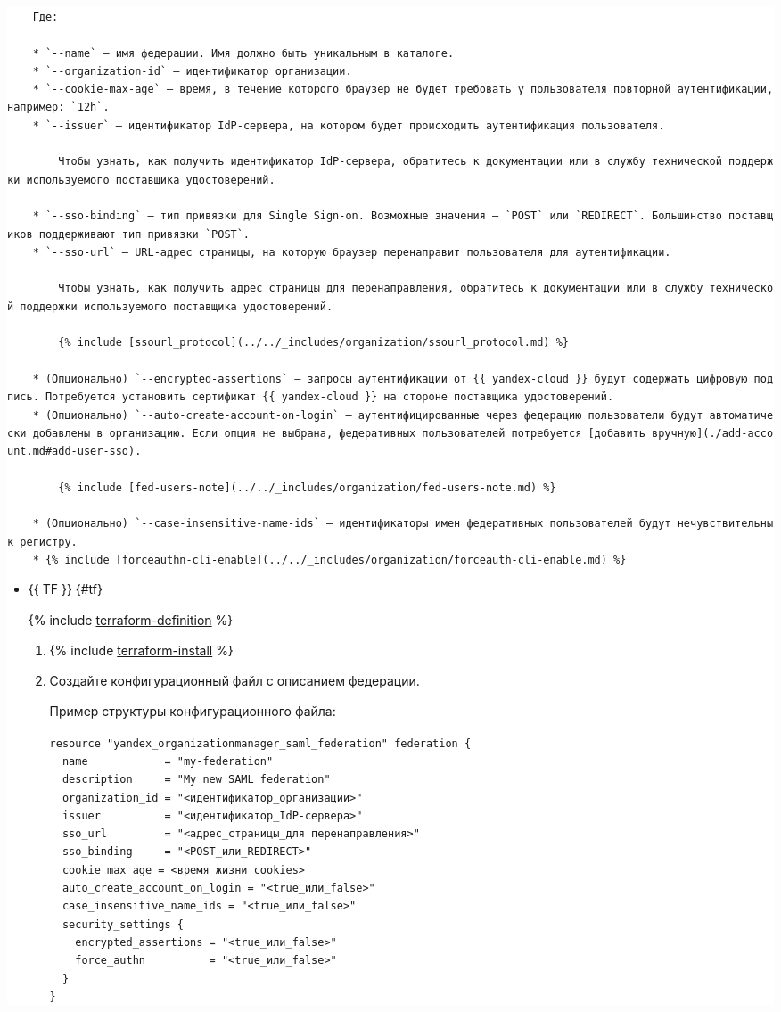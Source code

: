         Где:

        * `--name` — имя федерации. Имя должно быть уникальным в каталоге.
        * `--organization-id` — идентификатор организации.
        * `--cookie-max-age` — время, в течение которого браузер не будет требовать у пользователя повторной аутентификации, например: `12h`.
        * `--issuer` — идентификатор IdP-сервера, на котором будет происходить аутентификация пользователя.

            Чтобы узнать, как получить идентификатор IdP-сервера, обратитесь к документации или в службу технической поддержки используемого поставщика удостоверений.

        * `--sso-binding` — тип привязки для Single Sign-on. Возможные значения — `POST` или `REDIRECT`. Большинство поставщиков поддерживают тип привязки `POST`.
        * `--sso-url` — URL-адрес страницы, на которую браузер перенаправит пользователя для аутентификации.

            Чтобы узнать, как получить адрес страницы для перенаправления, обратитесь к документации или в службу технической поддержки используемого поставщика удостоверений.

            {% include [ssourl_protocol](../../_includes/organization/ssourl_protocol.md) %}

        * (Опционально) `--encrypted-assertions` — запросы аутентификации от {{ yandex-cloud }} будут содержать цифровую подпись. Потребуется установить сертификат {{ yandex-cloud }} на стороне поставщика удостоверений.
        * (Опционально) `--auto-create-account-on-login` — аутентифицированные через федерацию пользователи будут автоматически добавлены в организацию. Если опция не выбрана, федеративных пользователей потребуется [добавить вручную](./add-account.md#add-user-sso).

            {% include [fed-users-note](../../_includes/organization/fed-users-note.md) %}

        * (Опционально) `--case-insensitive-name-ids` — идентификаторы имен федеративных пользователей будут нечувствительны к регистру.
        * {% include [forceauthn-cli-enable](../../_includes/organization/forceauth-cli-enable.md) %}

- {{ TF }} {#tf}

    {% include [terraform-definition](../../_tutorials/_tutorials_includes/terraform-definition.md) %}

  1. {% include [terraform-install](../../_includes/terraform-install.md) %}

  1. Создайте конфигурационный файл с описанием федерации.

      Пример структуры конфигурационного файла:

      ```hcl
      resource "yandex_organizationmanager_saml_federation" federation {
        name            = "my-federation"
        description     = "My new SAML federation"
        organization_id = "<идентификатор_организации>"
        issuer          = "<идентификатор_IdP-сервера>" 
        sso_url         = "<адрес_страницы_для перенаправления>"
        sso_binding     = "<POST_или_REDIRECT>"
        cookie_max_age = <время_жизни_cookies>
        auto_create_account_on_login = "<true_или_false>"
        case_insensitive_name_ids = "<true_или_false>"
        security_settings {
          encrypted_assertions = "<true_или_false>"
          force_authn          = "<true_или_false>"
        }
      }
      ```
